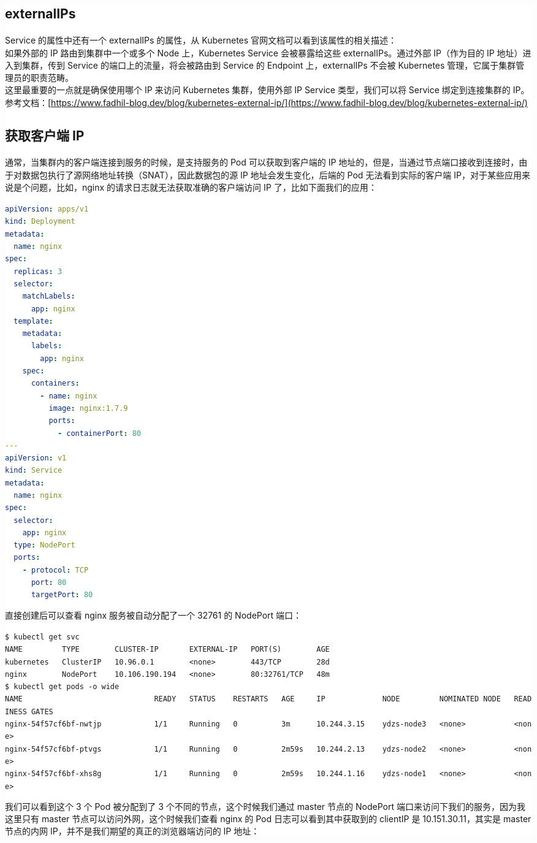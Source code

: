 ## externalIPs
Service 的属性中还有一个 externalIPs 的属性，从 Kubernetes 官网文档可以看到该属性的相关描述：<br />如果外部的 IP 路由到集群中一个或多个 Node 上，Kubernetes Service 会被暴露给这些 externalIPs。通过外部 IP（作为目的 IP 地址）进入到集群，传到 Service 的端口上的流量，将会被路由到 Service 的 Endpoint 上，externalIPs 不会被 Kubernetes 管理，它属于集群管理员的职责范畴。<br />这里最重要的一点就是确保使用哪个 IP 来访问 Kubernetes 集群，使用外部 IP Service 类型，我们可以将 Service 绑定到连接集群的 IP。<br />参考文档：[https://www.fadhil-blog.dev/blog/kubernetes-external-ip/](https://www.fadhil-blog.dev/blog/kubernetes-external-ip/)
## 获取客户端 IP
通常，当集群内的客户端连接到服务的时候，是支持服务的 Pod 可以获取到客户端的 IP 地址的，但是，当通过节点端口接收到连接时，由于对数据包执行了源网络地址转换（SNAT），因此数据包的源 IP 地址会发生变化，后端的 Pod 无法看到实际的客户端 IP，对于某些应用来说是个问题，比如，nginx 的请求日志就无法获取准确的客户端访问 IP 了，比如下面我们的应用：
```yaml
apiVersion: apps/v1
kind: Deployment
metadata:
  name: nginx
spec:
  replicas: 3
  selector:
    matchLabels:
      app: nginx
  template:
    metadata:
      labels:
        app: nginx
    spec:
      containers:
        - name: nginx
          image: nginx:1.7.9
          ports:
            - containerPort: 80
---
apiVersion: v1
kind: Service
metadata:
  name: nginx
spec:
  selector:
    app: nginx
  type: NodePort
  ports:
    - protocol: TCP
      port: 80
      targetPort: 80
```
直接创建后可以查看 nginx 服务被自动分配了一个 32761 的 NodePort 端口：
```shell
$ kubectl get svc
NAME         TYPE        CLUSTER-IP       EXTERNAL-IP   PORT(S)        AGE
kubernetes   ClusterIP   10.96.0.1        <none>        443/TCP        28d
nginx        NodePort    10.106.190.194   <none>        80:32761/TCP   48m
$ kubectl get pods -o wide
NAME                              READY   STATUS    RESTARTS   AGE     IP             NODE         NOMINATED NODE   READINESS GATES
nginx-54f57cf6bf-nwtjp            1/1     Running   0          3m      10.244.3.15    ydzs-node3   <none>           <none>
nginx-54f57cf6bf-ptvgs            1/1     Running   0          2m59s   10.244.2.13    ydzs-node2   <none>           <none>
nginx-54f57cf6bf-xhs8g            1/1     Running   0          2m59s   10.244.1.16    ydzs-node1   <none>           <none>
```
我们可以看到这个 3 个 Pod 被分配到了 3 个不同的节点，这个时候我们通过 master 节点的 NodePort 端口来访问下我们的服务，因为我这里只有 master 节点可以访问外网，这个时候我们查看 nginx 的 Pod 日志可以看到其中获取到的 clientIP 是 10.151.30.11，其实是 master 节点的内网 IP，并不是我们期望的真正的浏览器端访问的 IP 地址：